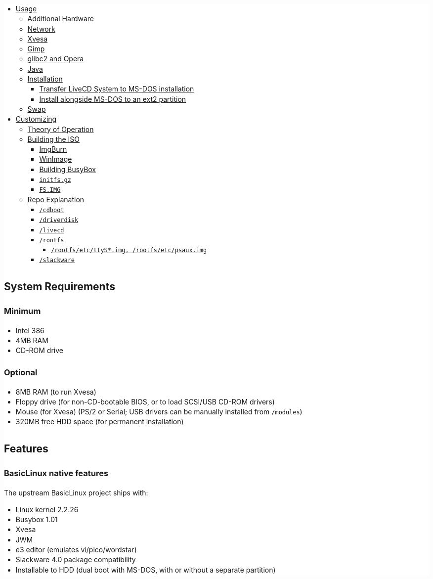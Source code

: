   - [Usage](#usage)
    - [Additional Hardware](#additional-hardware)
    - [Network](#network)
    - [Xvesa](#xvesa)
    - [Gimp](#gimp)
    - [glibc2 and Opera](#glibc2-and-opera)
    - [Java](#java)
    - [Installation](#installation)
      - [Transfer LiveCD System to MS-DOS installation](#transfer-livecd-system-to-ms-dos-installation)
      - [Install alongside MS-DOS to an ext2 partition](#install-alongside-ms-dos-to-an-ext2-partition)
    - [Swap](#swap-1)
  - [Customizing](#customizing)
    - [Theory of Operation](#theory-of-operation)
    - [Building the ISO](#building-the-iso)
      - [ImgBurn](#imgburn)
      - [WinImage](#winimage)
      - [Building BusyBox](#building-busybox)
      - [`initfs.gz`](#initfsgz)
      - [`FS.IMG`](#fsimg)
    - [Repo Explanation](#repo-explanation)
      - [`/cdboot`](#cdboot)
      - [`/driverdisk`](#driverdisk)
      - [`/livecd`](#livecd)
      - [`/rootfs`](#rootfs)
        - [`/rootfs/etc/ttyS*.img, /rootfs/etc/psaux.img`](#rootfsetcttysimg-rootfsetcpsauximg)
      - [`/slackware`](#slackware)

## System Requirements

### Minimum

- Intel 386
- 4MB RAM
- CD-ROM drive

### Optional

- 8MB RAM (to run Xvesa)
- Floppy drive (for non-CD-bootable BIOS, or to load SCSI/USB CD-ROM drivers)
- Mouse (for Xvesa) (PS/2 or Serial; USB drivers can be manually installed from `/modules`)
- 320MB free HDD space (for permanent installation)

## Features

### BasicLinux native features

The upstream BasicLinux project ships with:

- Linux kernel 2.2.26
- Busybox 1.01
- Xvesa
- JWM
- e3 editor (emulates vi/pico/wordstar)
- Slackware 4.0 package compatibility
- Installable to HDD (dual boot with MS-DOS, with or without a separate partition)
